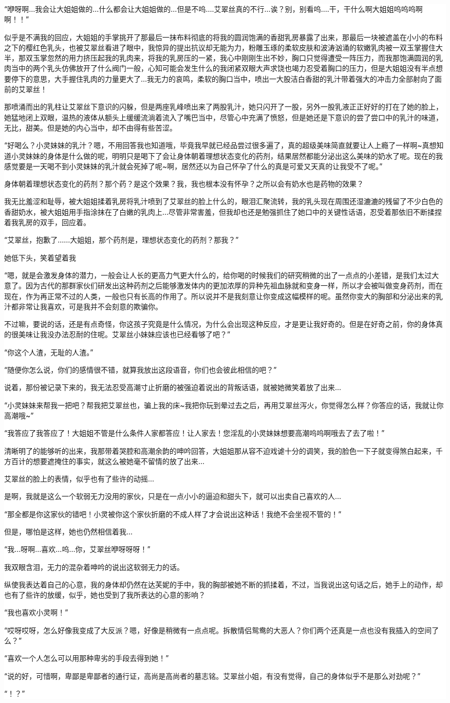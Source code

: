 “咿呀啊…我会让大姐姐做的…什么都会让大姐姐做的…但是不呜….艾翠丝真的不行…诶？别，别看呜….干，干什么啊大姐姐呜呜呜啊啊！！”

似乎是不满我的回应，大姐姐的手掌挑开了那最后一抹布料彻底的将我的圆润饱满的香甜乳房暴露了出来，那最后一块被遮盖在小小的布料之下的樱红色乳头，也被艾翠丝看进了眼中，我惊异的提出抗议却无能为力，粉雕玉琢的柔软皮肤和波涛汹涌的软嫩乳肉被一双玉掌握住大半，那双玉掌忽然的用力挤压起我的乳肉来，将我的乳房压的一紧，我心中刚刚生出不妙，胸口只觉得遭受一阵压力，而我那饱满圆润的乳肉当中的两个乳头仿佛放开了什么阀门一般，心知可能会发生什么的我闭紧双眼大声求饶也竭力忍受着胸口的压力，但是大姐姐没有半点想要停下的意思，大手握住乳肉的力量更大了…我无力的哀鸣，柔软的胸口当中，喷出一大股洁白香甜的乳汁带着强大的冲击力全部射向了面前的艾翠丝！

那喷涌而出的乳柱让艾翠丝下意识的闪躲，但是两座乳峰喷出来了两股乳汁，她只闪开了一股，另外一股乳液正正好好的打在了她的脸上，她猛地闭上双眼，温热的液体从额头上缓缓流淌着流入了嘴巴当中，尽管心中充满了愤怒，但是她还是下意识的尝了尝口中的乳汁的味道，无比，甜美。但是她的内心当中，却不由得有些苦涩。

“好喝么？小灵妹妹的乳汁？嗯，不用回答我也知道哦，毕竟我早就已经品尝过很多遍了，真的超级美味简直就要让人上瘾了一样啊~真想知道小灵妹妹的身体是什么做的呢，明明只是喝下了会让身体朝着理想状态变化的药剂，结果居然都能分泌出这么美味的奶水了呢。现在的我感觉要是一天喝不到小灵妹妹的乳汁就会死掉了呢~啊，居然还以为自己怀孕了什么的真是可爱又天真的让我受不了呢。”

身体朝着理想状态变化的药剂？那个药？是这个效果？我，我也根本没有怀孕？之所以会有奶水也是药物的效果？

我无比羞涩和耻辱，被大姐姐揉着乳房将乳汁喷到了艾翠丝的脸上什么的，眼泪汇聚流转，我的乳头现在周围还湿漉漉的残留了不少白色的香甜奶水，被大姐姐用手指涂抹在了白嫩的乳肉上…尽管非常害羞，但我却也还是勉强抓住了她口中的关键性话语，忍受着那依旧不断揉捏着我乳房的双手，回应着。

“艾翠丝，抱歉了……大姐姐，那个药剂是，理想状态变化的药剂？那我？”

她低下头，笑着望着我

“嗯，就是会激发身体的潜力，一般会让人长的更高力气更大什么的，给你喝的时候我们的研究稍微的出了一点点的小差错，是我们太过大意了。因为古代的那群家伙们研发出这种药剂之后能够激发体内的更加浓厚的异种先祖血脉就和变身一样，所以才会被叫做变身药剂，而在现在，作为再正常不过的人类，一般也只有长高的作用了。所以说并不是我刻意让你变成这幅模样的呢。虽然你变大的胸部和分泌出来的乳汁都非常让我喜欢，可是我并不会刻意的欺骗你。

不过嘛，要说的话，还是有点奇怪，你这孩子究竟是什么情况，为什么会出现这种反应，才是更让我好奇的。但是在好奇之前，你的身体真的很美味让我没办法忍耐的住呢。艾翠丝小妹妹应该也已经看够了吧？”

“你这个人渣，无耻的人渣。”

“随便你怎么说，你们的感情很不错，就算我放出这段语音，你们也会彼此相信的吧？”

说着，那份被记录下来的，我无法忍受高潮寸止折磨的被强迫着说出的背叛话语，就被她微笑着放了出来…

“小灵妹妹来帮我一把吧？帮我把艾翠丝也，骗上我的床~我把你玩到晕过去之后，再用艾翠丝泻火，你觉得怎么样？你答应的话，我就让你高潮哦~”

“我答应了我答应了！大姐姐不管是什么条件人家都答应！让人家去！您淫乱的小灵妹妹想要高潮呜呜啊哦去了去了啦！”

清晰明了的能够听的出来，我那带着哭腔和高潮余韵的呻吟回答，大姐姐那从容不迫戏谑十分的调笑，我的脸色一下子就变得煞白起来，千方百计的想要遮掩住的事实，就这么被她毫不留情的放了出来…

艾翠丝的脸上的表情，似乎也有了些许的动摇…

是啊，我就是这么一个软弱无力没用的家伙，只是在一点小小的逼迫和甜头下，就可以出卖自己喜欢的人…

“那全都是你这家伙的错吧！小灵被你这个家伙折磨的不成人样了才会说出这种话！我绝不会坐视不管的！”

但是，哪怕是这样，她也仍然相信着我…

“我…呀啊…喜欢…呜…你，艾翠丝咿呀呀呀！”

我双眼含泪，无力的混杂着呻吟的说出这软弱无力的话。

纵使我表达着自己的心意，我的身体却仍然在达芙妮的手中，我的胸部被她不断的抓揉着，不过，当我说出这句话之后，她手上的动作，却也有了些许的放缓，似乎，她也受到了我所表达的心意的影响？

“我也喜欢小灵啊！”

“哎呀哎呀，怎么好像我变成了大反派？嗯，好像是稍微有一点点呢。拆散情侣鸳鸯的大恶人？你们两个还真是一点也没有我插入的空间了么？”

“喜欢一个人怎么可以用那种卑劣的手段去得到她！”

“说的好，可惜啊，卑鄙是卑鄙者的通行证，高尚是高尚者的墓志铭。艾翠丝小姐，有没有觉得，自己的身体似乎不是那么对劲呢？”

“！？”
